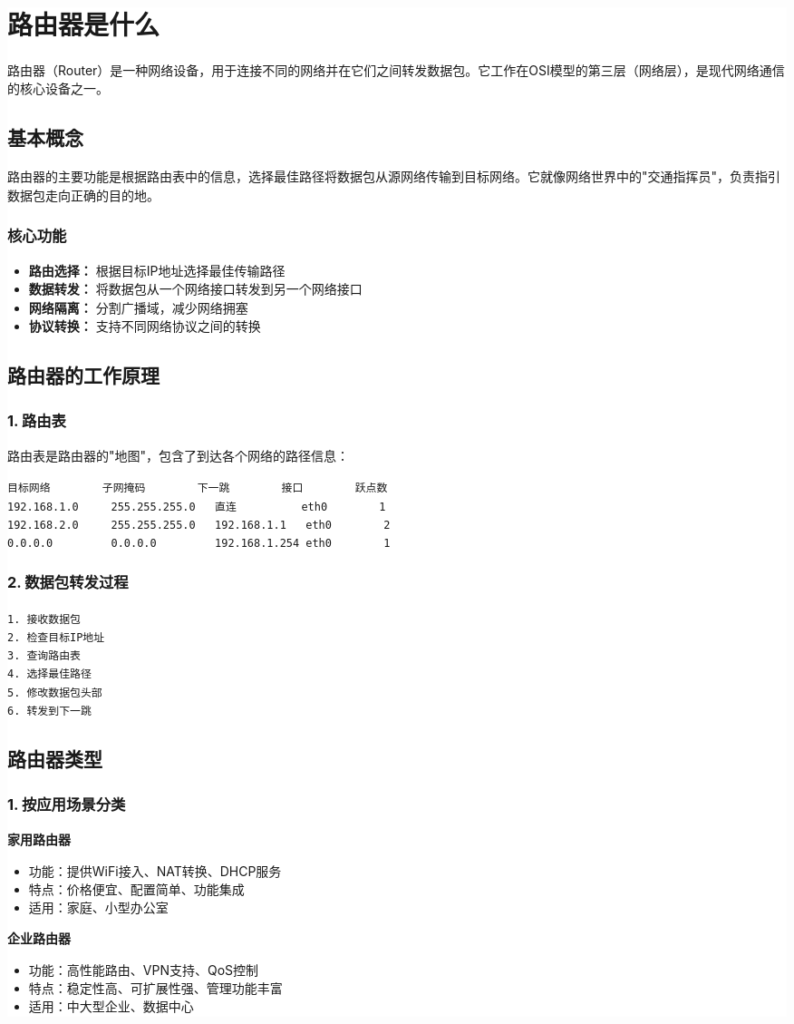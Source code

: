 # 路由器是什么

路由器（Router）是一种网络设备，用于连接不同的网络并在它们之间转发数据包。它工作在OSI模型的第三层（网络层），是现代网络通信的核心设备之一。

## 基本概念

路由器的主要功能是根据路由表中的信息，选择最佳路径将数据包从源网络传输到目标网络。它就像网络世界中的"交通指挥员"，负责指引数据包走向正确的目的地。

### 核心功能
- **路由选择：** 根据目标IP地址选择最佳传输路径
- **数据转发：** 将数据包从一个网络接口转发到另一个网络接口
- **网络隔离：** 分割广播域，减少网络拥塞
- **协议转换：** 支持不同网络协议之间的转换

## 路由器的工作原理

### 1. 路由表
路由表是路由器的"地图"，包含了到达各个网络的路径信息：

```
目标网络        子网掩码        下一跳        接口        跃点数
192.168.1.0     255.255.255.0   直连          eth0        1
192.168.2.0     255.255.255.0   192.168.1.1   eth0        2
0.0.0.0         0.0.0.0         192.168.1.254 eth0        1
```

### 2. 数据包转发过程
```
1. 接收数据包
2. 检查目标IP地址
3. 查询路由表
4. 选择最佳路径
5. 修改数据包头部
6. 转发到下一跳
```

## 路由器类型

### 1. 按应用场景分类

**家用路由器**
- 功能：提供WiFi接入、NAT转换、DHCP服务
- 特点：价格便宜、配置简单、功能集成
- 适用：家庭、小型办公室

**企业路由器**
- 功能：高性能路由、VPN支持、QoS控制
- 特点：稳定性高、可扩展性强、管理功能丰富
- 适用：中大型企业、数据中心
